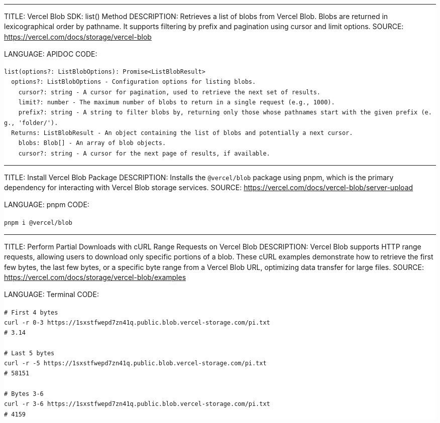 ----------------------------------------

TITLE: Vercel Blob SDK: list() Method
DESCRIPTION: Retrieves a list of blobs from Vercel Blob. Blobs are returned in lexicographical order by pathname. It supports filtering by prefix and pagination using cursor and limit options.
SOURCE: https://vercel.com/docs/storage/vercel-blob

LANGUAGE: APIDOC
CODE:
```
list(options?: ListBlobOptions): Promise<ListBlobResult>
  options?: ListBlobOptions - Configuration options for listing blobs.
    cursor?: string - A cursor for pagination, used to retrieve the next set of results.
    limit?: number - The maximum number of blobs to return in a single request (e.g., 1000).
    prefix?: string - A string to filter blobs by, returning only those whose pathnames start with the given prefix (e.g., 'folder/').
  Returns: ListBlobResult - An object containing the list of blobs and potentially a next cursor.
    blobs: Blob[] - An array of blob objects.
    cursor?: string - A cursor for the next page of results, if available.
```

----------------------------------------

TITLE: Install Vercel Blob Package
DESCRIPTION: Installs the `@vercel/blob` package using pnpm, which is the primary dependency for interacting with Vercel Blob storage services.
SOURCE: https://vercel.com/docs/vercel-blob/server-upload

LANGUAGE: pnpm
CODE:
```
pnpm i @vercel/blob
```

----------------------------------------

TITLE: Perform Partial Downloads with cURL Range Requests on Vercel Blob
DESCRIPTION: Vercel Blob supports HTTP range requests, allowing users to download only specific portions of a blob. These cURL examples demonstrate how to retrieve the first few bytes, the last few bytes, or a specific byte range from a Vercel Blob URL, optimizing data transfer for large files.
SOURCE: https://vercel.com/docs/storage/vercel-blob/examples

LANGUAGE: Terminal
CODE:
```
# First 4 bytes
curl -r 0-3 https://1sxstfwepd7zn41q.public.blob.vercel-storage.com/pi.txt
# 3.14

# Last 5 bytes
curl -r -5 https://1sxstfwepd7zn41q.public.blob.vercel-storage.com/pi.txt
# 58151

# Bytes 3-6
curl -r 3-6 https://1sxstfwepd7zn41q.public.blob.vercel-storage.com/pi.txt
# 4159
```
